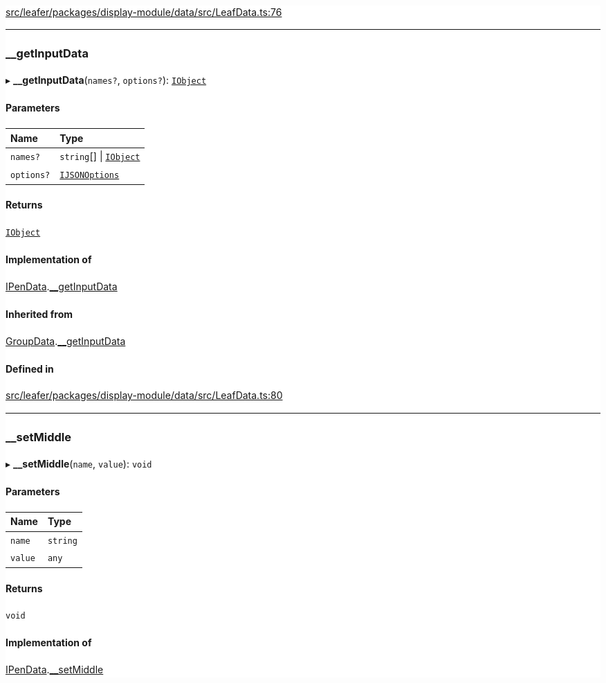 [src/leafer/packages/display-module/data/src/LeafData.ts:76](https://github.com/leaferjs/leafer/blob/95ff07e0d4def3c18ac6ce3fa51ec0d271dffaae/packages/display-module/data/src/LeafData.ts#L76)

___

### \_\_getInputData

▸ **__getInputData**(`names?`, `options?`): [`IObject`](../interfaces/IObject.md)

#### Parameters

| Name | Type |
| :------ | :------ |
| `names?` | `string`[] \| [`IObject`](../interfaces/IObject.md) |
| `options?` | [`IJSONOptions`](../interfaces/IJSONOptions.md) |

#### Returns

[`IObject`](../interfaces/IObject.md)

#### Implementation of

[IPenData](../interfaces/IPenData.md).[__getInputData](../interfaces/IPenData.md#__getinputdata)

#### Inherited from

[GroupData](GroupData.md).[__getInputData](GroupData.md#__getinputdata)

#### Defined in

[src/leafer/packages/display-module/data/src/LeafData.ts:80](https://github.com/leaferjs/leafer/blob/95ff07e0d4def3c18ac6ce3fa51ec0d271dffaae/packages/display-module/data/src/LeafData.ts#L80)

___

### \_\_setMiddle

▸ **__setMiddle**(`name`, `value`): `void`

#### Parameters

| Name | Type |
| :------ | :------ |
| `name` | `string` |
| `value` | `any` |

#### Returns

`void`

#### Implementation of

[IPenData](../interfaces/IPenData.md).[__setMiddle](../interfaces/IPenData.md#__setmiddle)
